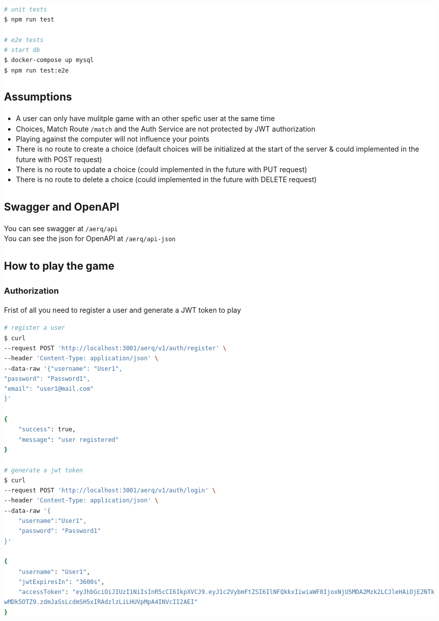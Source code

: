 ```bash
# unit tests
$ npm run test

# e2e tests
# start db
$ docker-compose up mysql
$ npm run test:e2e
```

## Assumptions 

* A user can only have mulitple game with an other spefic user at the same time
* Choices, Match Route  ```/match``` and the Auth Service are not protected by JWT authorization
* Playing against the computer will not influence your points
* There is no route to create a choice (default choices will be initialized at the start of the server & could implemented in the future with POST request)
* There is no route to update a choice (could implemented in the future with PUT request)
* There is no route to delete a choice (could implemented in the future with DELETE request)

## Swagger and OpenAPI

You can see swagger at ```/aerq/api```<br>
You can see the json for OpenAPI at ```/aerq/api-json```

## How to play the game

### Authorization

Frist of all you need to register a user and generate a JWT token to play

```bash
# register a user
$ curl 
--request POST 'http://localhost:3001/aerq/v1/auth/register' \
--header 'Content-Type: application/json' \
--data-raw '{"username": "User1",
"password": "Password1",
"email": "user1@mail.com"
}'

{
    "success": true,
    "message": "user registered"
}

# generate a jwt token
$ curl
--request POST 'http://localhost:3001/aerq/v1/auth/login' \
--header 'Content-Type: application/json' \
--data-raw '{
    "username":"User1",
    "password": "Password1"
}'

{
    "username": "User1",
    "jwtExpiresIn": "3600s",
    "accessToken": "eyJhbGciOiJIUzI1NiIsInR5cCI6IkpXVCJ9.eyJ1c2VybmFtZSI6IlNFQkkxIiwiaWF0IjoxNjU5MDA2Mzk2LCJleHAiOjE2NTkwMDk5OTZ9.zdmJaSsLcdmSH5xIRAdzlzLiLHUVpMpA4INVcII2AEI"
}

```
